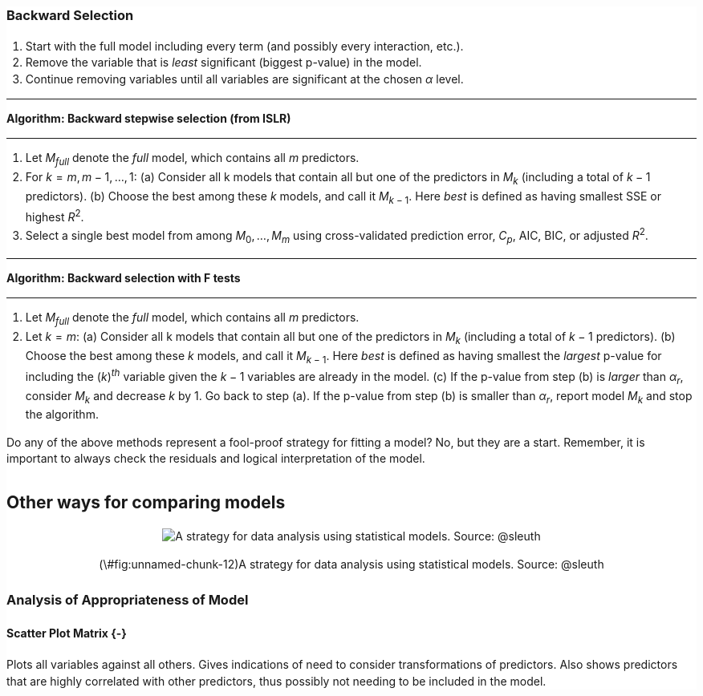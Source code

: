 ### Backward Selection
1. Start with the full model including every term (and possibly every interaction, etc.).  
2. Remove the variable that is *least* significant (biggest p-value) in the model.  
3. Continue removing variables until all variables are significant at the chosen $\alpha$ level.  


******
**Algorithm: Backward stepwise selection (from ISLR)**
******
1.  Let $M_{full}$ denote the *full* model, which contains all $m$ predictors.
2. For $k = m, m-1, \ldots, 1$:
   (a) Consider all k models that contain all but one of the predictors in $M_k$ (including a total of $k - 1$ predictors).
   (b) Choose the best among these $k$ models, and call it $M_{k-1}$.  Here *best* is defined as having smallest SSE or highest $R^2$.
3. Select a single best model from among $M_0, \ldots ,M_{m}$ using cross-validated prediction error, $C_p$, AIC, BIC, or adjusted $R^2$.

******
**Algorithm: Backward selection with F tests**
******
1.  Let $M_{full}$ denote the *full* model, which contains all $m$ predictors.
2. Let $k = m$:
   (a) Consider all k models that contain all but one of the predictors in $M_k$ (including a total of $k - 1$ predictors).
   (b) Choose the best among these $k$ models, and call it $M_{k-1}$.  Here *best* is defined as having smallest the *largest* p-value for including the $(k)^{th}$ variable given the $k-1$ variables are already in the model.
   (c) If the p-value from step (b) is *larger* than $\alpha_r$, consider $M_{k}$ and decrease $k$ by 1.  Go back to step (a).  If the p-value from step (b) is smaller than $\alpha_r$, report model $M_k$ and stop the algorithm.


Do any of the above methods represent a fool-proof strategy for fitting a model?  No, but they are a start.  Remember, it is important to always check the residuals and logical interpretation of the model.

## Other ways for comparing models

<div class="figure" style="text-align: center">
<img src="figs/sleuthmodelbuild.png" alt="A strategy for data analysis using statistical models. Source: @sleuth" width="100%" />
<p class="caption">(\#fig:unnamed-chunk-12)A strategy for data analysis using statistical models. Source: @sleuth</p>
</div>


### Analysis of Appropriateness of Model

#### Scatter Plot Matrix {-}
Plots all variables against all others.  Gives indications of need to consider transformations of predictors. Also shows predictors that are highly correlated with other predictors, thus possibly not needing to be included in the model. 
